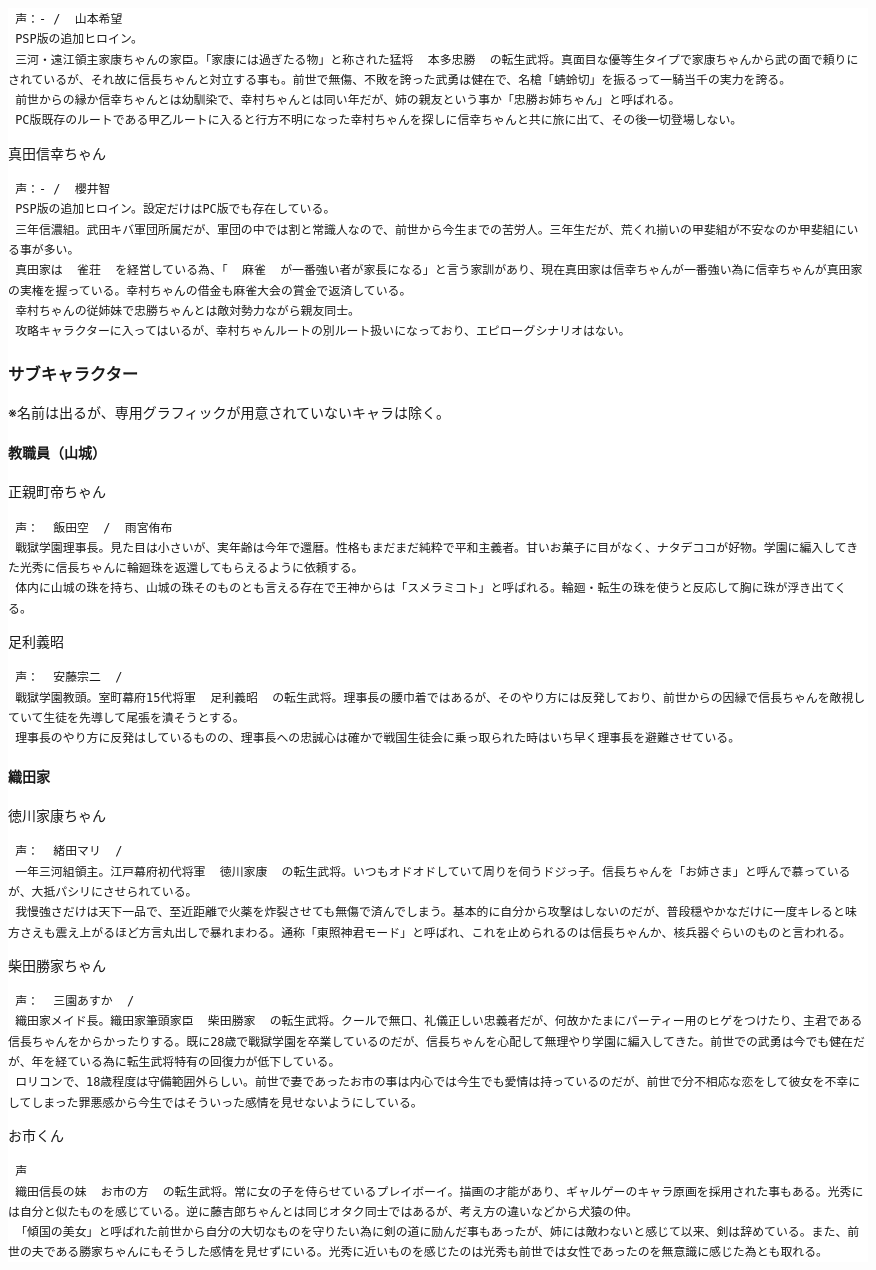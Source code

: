      声：- /  山本希望 
     PSP版の追加ヒロイン。 
     三河・遠江領主家康ちゃんの家臣。「家康には過ぎたる物」と称された猛将  本多忠勝  の転生武将。真面目な優等生タイプで家康ちゃんから武の面で頼りにされているが、それ故に信長ちゃんと対立する事も。前世で無傷、不敗を誇った武勇は健在で、名槍「蜻蛉切」を振るって一騎当千の実力を誇る。 
     前世からの縁か信幸ちゃんとは幼馴染で、幸村ちゃんとは同い年だが、姉の親友という事か「忠勝お姉ちゃん」と呼ばれる。 
     PC版既存のルートである甲乙ルートに入ると行方不明になった幸村ちゃんを探しに信幸ちゃんと共に旅に出て、その後一切登場しない。 
真田信幸ちゃん

     声：- /  櫻井智 
     PSP版の追加ヒロイン。設定だけはPC版でも存在している。 
     三年信濃組。武田キバ軍団所属だが、軍団の中では割と常識人なので、前世から今生までの苦労人。三年生だが、荒くれ揃いの甲斐組が不安なのか甲斐組にいる事が多い。 
     真田家は  雀荘  を経営している為、「  麻雀  が一番強い者が家長になる」と言う家訓があり、現在真田家は信幸ちゃんが一番強い為に信幸ちゃんが真田家の実権を握っている。幸村ちゃんの借金も麻雀大会の賞金で返済している。 
     幸村ちゃんの従姉妹で忠勝ちゃんとは敵対勢力ながら親友同士。 
     攻略キャラクターに入ってはいるが、幸村ちゃんルートの別ルート扱いになっており、エピローグシナリオはない。 

###  サブキャラクター



※名前は出るが、専用グラフィックが用意されていないキャラは除く。

####  教職員（山城）



正親町帝ちゃん

     声：  飯田空  /  雨宮侑布 
     戰獄学園理事長。見た目は小さいが、実年齢は今年で還暦。性格もまだまだ純粋で平和主義者。甘いお菓子に目がなく、ナタデココが好物。学園に編入してきた光秀に信長ちゃんに輪廻珠を返還してもらえるように依頼する。 
     体内に山城の珠を持ち、山城の珠そのものとも言える存在で王神からは「スメラミコト」と呼ばれる。輪廻・転生の珠を使うと反応して胸に珠が浮き出てくる。 
足利義昭

     声：  安藤宗二  / 
     戰獄学園教頭。室町幕府15代将軍  足利義昭  の転生武将。理事長の腰巾着ではあるが、そのやり方には反発しており、前世からの因縁で信長ちゃんを敵視していて生徒を先導して尾張を潰そうとする。 
     理事長のやり方に反発はしているものの、理事長への忠誠心は確かで戦国生徒会に乗っ取られた時はいち早く理事長を避難させている。 

####  織田家



徳川家康ちゃん

     声：  緒田マリ  / 
     一年三河組領主。江戸幕府初代将軍  徳川家康  の転生武将。いつもオドオドしていて周りを伺うドジっ子。信長ちゃんを「お姉さま」と呼んで慕っているが、大抵パシリにさせられている。 
     我慢強さだけは天下一品で、至近距離で火薬を炸裂させても無傷で済んでしまう。基本的に自分から攻撃はしないのだが、普段穏やかなだけに一度キレると味方さえも震え上がるほど方言丸出しで暴れまわる。通称「東照神君モード」と呼ばれ、これを止められるのは信長ちゃんか、核兵器ぐらいのものと言われる。 
柴田勝家ちゃん

     声：  三園あすか  / 
     織田家メイド長。織田家筆頭家臣  柴田勝家  の転生武将。クールで無口、礼儀正しい忠義者だが、何故かたまにパーティー用のヒゲをつけたり、主君である信長ちゃんをからかったりする。既に28歳で戰獄学園を卒業しているのだが、信長ちゃんを心配して無理やり学園に編入してきた。前世での武勇は今でも健在だが、年を経ている為に転生武将特有の回復力が低下している。 
     ロリコンで、18歳程度は守備範囲外らしい。前世で妻であったお市の事は内心では今生でも愛情は持っているのだが、前世で分不相応な恋をして彼女を不幸にしてしまった罪悪感から今生ではそういった感情を見せないようにしている。 
お市くん

     声 
     織田信長の妹  お市の方  の転生武将。常に女の子を侍らせているプレイボーイ。描画の才能があり、ギャルゲーのキャラ原画を採用された事もある。光秀には自分と似たものを感じている。逆に藤吉郎ちゃんとは同じオタク同士ではあるが、考え方の違いなどから犬猿の仲。 
     「傾国の美女」と呼ばれた前世から自分の大切なものを守りたい為に剣の道に励んだ事もあったが、姉には敵わないと感じて以来、剣は辞めている。また、前世の夫である勝家ちゃんにもそうした感情を見せずにいる。光秀に近いものを感じたのは光秀も前世では女性であったのを無意識に感じた為とも取れる。 
